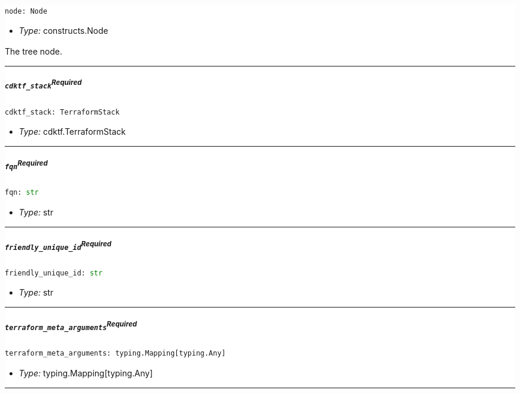 ```python
node: Node
```

- *Type:* constructs.Node

The tree node.

---

##### `cdktf_stack`<sup>Required</sup> <a name="cdktf_stack" id="@ithings/cdktf-provider-openstack.orchestrationStackV1.OrchestrationStackV1.property.cdktfStack"></a>

```python
cdktf_stack: TerraformStack
```

- *Type:* cdktf.TerraformStack

---

##### `fqn`<sup>Required</sup> <a name="fqn" id="@ithings/cdktf-provider-openstack.orchestrationStackV1.OrchestrationStackV1.property.fqn"></a>

```python
fqn: str
```

- *Type:* str

---

##### `friendly_unique_id`<sup>Required</sup> <a name="friendly_unique_id" id="@ithings/cdktf-provider-openstack.orchestrationStackV1.OrchestrationStackV1.property.friendlyUniqueId"></a>

```python
friendly_unique_id: str
```

- *Type:* str

---

##### `terraform_meta_arguments`<sup>Required</sup> <a name="terraform_meta_arguments" id="@ithings/cdktf-provider-openstack.orchestrationStackV1.OrchestrationStackV1.property.terraformMetaArguments"></a>

```python
terraform_meta_arguments: typing.Mapping[typing.Any]
```

- *Type:* typing.Mapping[typing.Any]

---

